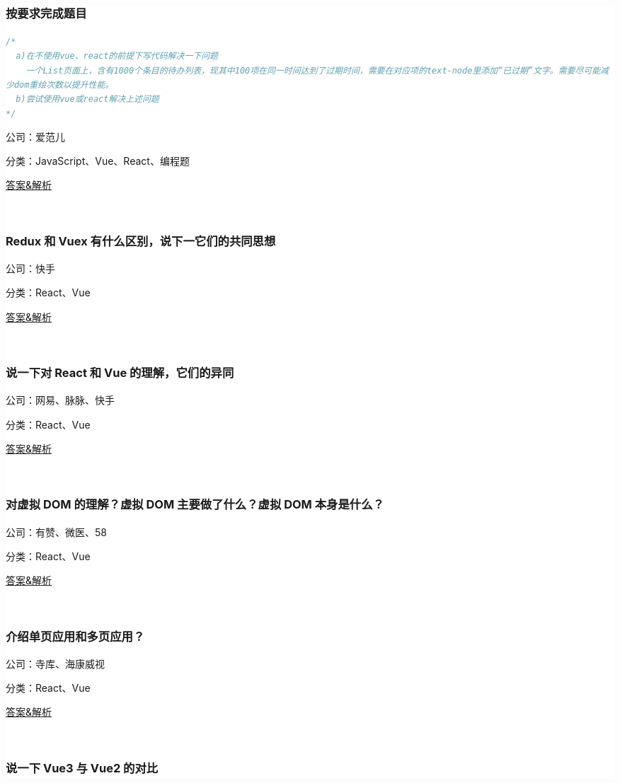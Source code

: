 ### 按要求完成题目

```js
/* 
  a)在不使用vue、react的前提下写代码解决一下问题
    一个List页面上，含有1000个条目的待办列表，现其中100项在同一时间达到了过期时间，需要在对应项的text-node里添加“已过期”文字。需要尽可能减少dom重绘次数以提升性能。
  b)尝试使用vue或react解决上述问题
*/
```

公司：爱范儿

分类：JavaScript、Vue、React、编程题

[答案&解析](https://github.com/lgwebdream/FE-Interview/issues/848)

<br/>

### Redux 和 Vuex 有什么区别，说下一它们的共同思想

公司：快手

分类：React、Vue

[答案&解析](https://github.com/lgwebdream/FE-Interview/issues/206)

<br/>

### 说一下对 React 和 Vue 的理解，它们的异同

公司：网易、脉脉、快手

分类：React、Vue

[答案&解析](https://github.com/lgwebdream/FE-Interview/issues/347)

<br/>

### 对虚拟 DOM 的理解？虚拟 DOM 主要做了什么？虚拟 DOM 本身是什么？

公司：有赞、微医、58

分类：React、Vue

[答案&解析](https://github.com/lgwebdream/FE-Interview/issues/479)

<br/>

### 介绍单页应用和多页应用？

公司：寺库、海康威视

分类：React、Vue

[答案&解析](https://github.com/lgwebdream/FE-Interview/issues/593)

<br/>

### 说一下 Vue3 与 Vue2 的对比
